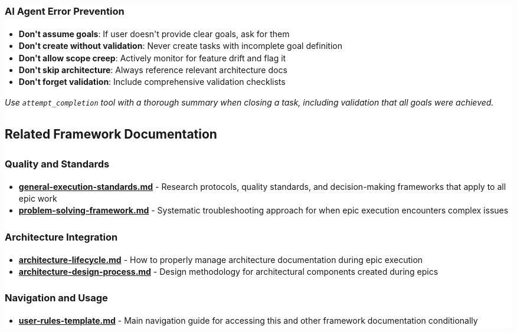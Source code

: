 ### AI Agent Error Prevention
- **Don't assume goals**: If user doesn't provide clear goals, ask for them
- **Don't create without validation**: Never create tasks with incomplete goal definition
- **Don't allow scope creep**: Actively monitor for feature drift and flag it
- **Don't skip architecture**: Always reference relevant architecture docs
- **Don't forget validation**: Include comprehensive validation checklists

*Use `attempt_completion` tool with a thorough summary when closing a task, including validation that all goals were achieved.*

## Related Framework Documentation

### Quality and Standards
- **[general-execution-standards.md](./general-execution-standards.md)** - Research protocols, quality standards, and decision-making frameworks that apply to all epic work
- **[problem-solving-framework.md](./problem-solving-framework.md)** - Systematic troubleshooting approach for when epic execution encounters complex issues

### Architecture Integration
- **[architecture-lifecycle.md](./architecture-lifecycle.md)** - How to properly manage architecture documentation during epic execution
- **[architecture-design-process.md](./architecture-design-process.md)** - Design methodology for architectural components created during epics

### Navigation and Usage
- **[user-rules-template.md](./user-rules-template.md)** - Main navigation guide for accessing this and other framework documentation conditionally


